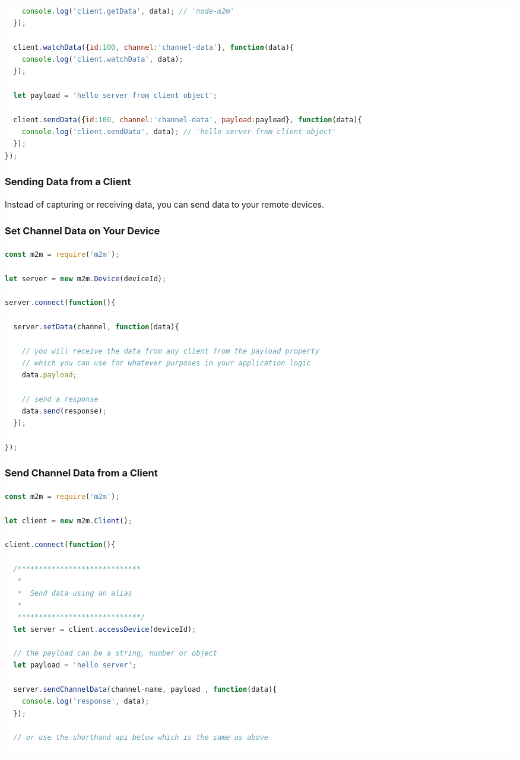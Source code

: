 ```js
    console.log('client.getData', data); // 'node-m2m'
  });

  client.watchData({id:100, channel:'channel-data'}, function(data){
    console.log('client.watchData', data); 
  });

  let payload = 'hello server from client object';

  client.sendData({id:100, channel:'channel-data', payload:payload}, function(data){
    console.log('client.sendData', data); // 'hello server from client object'
  });
});
```

### Sending Data from a Client

Instead of capturing or receiving data, you can send data to your remote devices.  

### Set Channel Data on Your Device
```js
const m2m = require('m2m');

let server = new m2m.Device(deviceId);

server.connect(function(){

  server.setData(channel, function(data){

    // you will receive the data from any client from the payload property
    // which you can use for whatever purposes in your application logic
    data.payload;

    // send a response
    data.send(response);
  });

});  
```
### Send Channel Data from a Client
```js
const m2m = require('m2m');

let client = new m2m.Client();

client.connect(function(){

  /*****************************
   * 
   *  Send data using an alias
   * 
   *****************************/
  let server = client.accessDevice(deviceId);

  // the payload can be a string, number or object
  let payload = 'hello server';

  server.sendChannelData(channel-name, payload , function(data){
    console.log('response', data);
  });
  
  // or use the shorthand api below which is the same as above
  
```